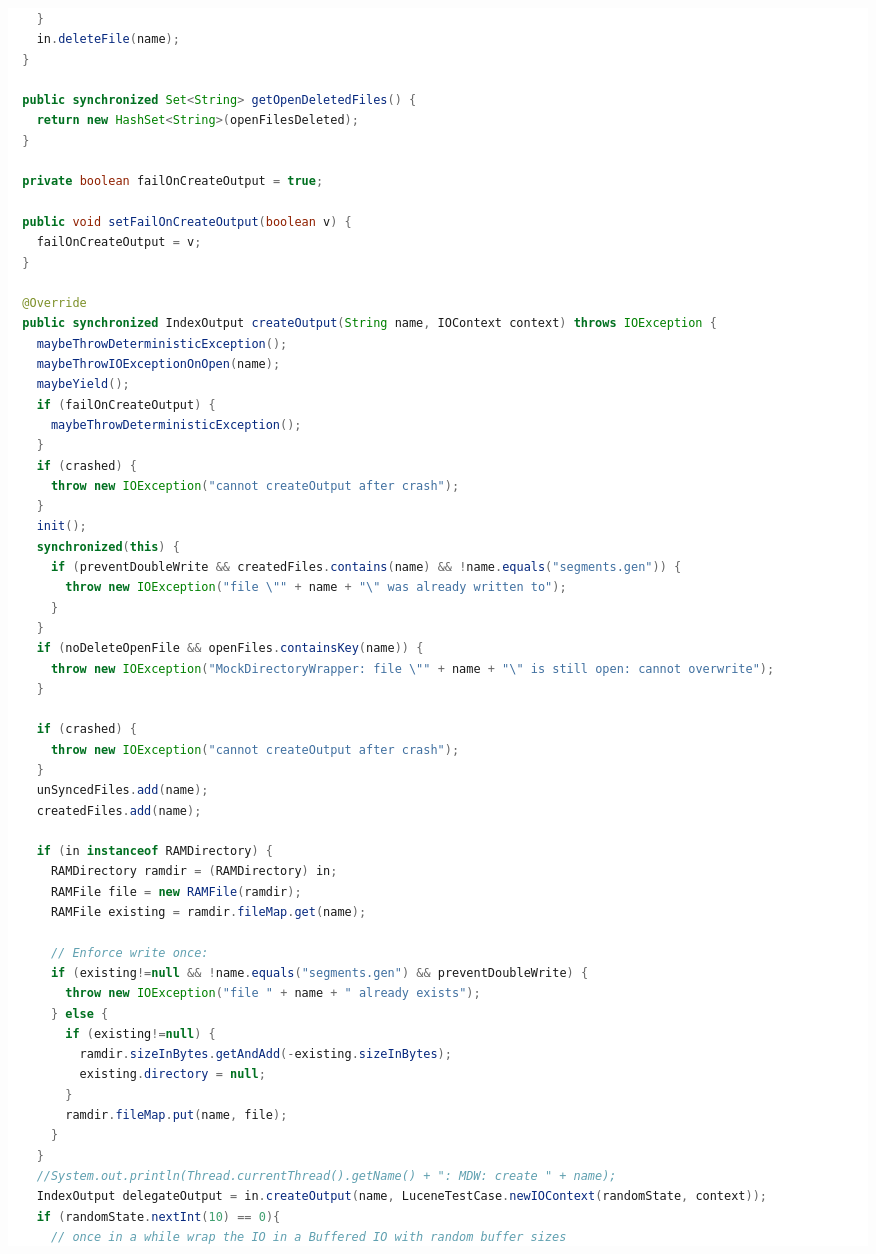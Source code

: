 ```java
    }
    in.deleteFile(name);
  }

  public synchronized Set<String> getOpenDeletedFiles() {
    return new HashSet<String>(openFilesDeleted);
  }

  private boolean failOnCreateOutput = true;

  public void setFailOnCreateOutput(boolean v) {
    failOnCreateOutput = v;
  }
  
  @Override
  public synchronized IndexOutput createOutput(String name, IOContext context) throws IOException {
    maybeThrowDeterministicException();
    maybeThrowIOExceptionOnOpen(name);
    maybeYield();
    if (failOnCreateOutput) {
      maybeThrowDeterministicException();
    }
    if (crashed) {
      throw new IOException("cannot createOutput after crash");
    }
    init();
    synchronized(this) {
      if (preventDoubleWrite && createdFiles.contains(name) && !name.equals("segments.gen")) {
        throw new IOException("file \"" + name + "\" was already written to");
      }
    }
    if (noDeleteOpenFile && openFiles.containsKey(name)) {
      throw new IOException("MockDirectoryWrapper: file \"" + name + "\" is still open: cannot overwrite");
    }
    
    if (crashed) {
      throw new IOException("cannot createOutput after crash");
    }
    unSyncedFiles.add(name);
    createdFiles.add(name);
    
    if (in instanceof RAMDirectory) {
      RAMDirectory ramdir = (RAMDirectory) in;
      RAMFile file = new RAMFile(ramdir);
      RAMFile existing = ramdir.fileMap.get(name);
    
      // Enforce write once:
      if (existing!=null && !name.equals("segments.gen") && preventDoubleWrite) {
        throw new IOException("file " + name + " already exists");
      } else {
        if (existing!=null) {
          ramdir.sizeInBytes.getAndAdd(-existing.sizeInBytes);
          existing.directory = null;
        }
        ramdir.fileMap.put(name, file);
      }
    }
    //System.out.println(Thread.currentThread().getName() + ": MDW: create " + name);
    IndexOutput delegateOutput = in.createOutput(name, LuceneTestCase.newIOContext(randomState, context));
    if (randomState.nextInt(10) == 0){
      // once in a while wrap the IO in a Buffered IO with random buffer sizes
```
